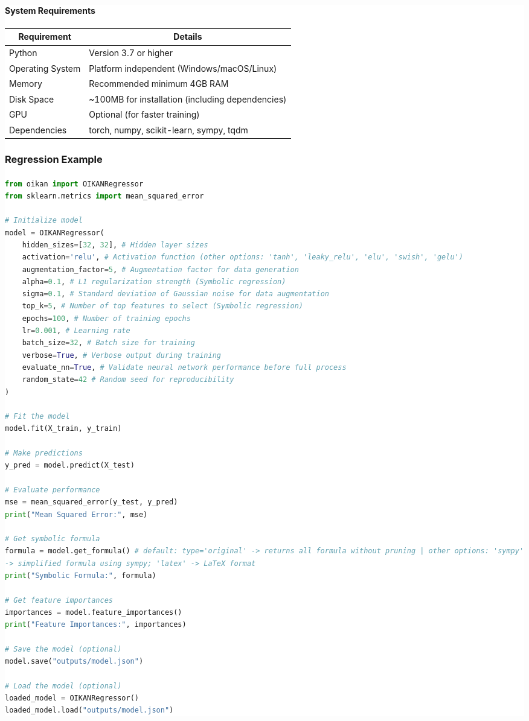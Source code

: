 #### System Requirements

| Requirement       | Details                              |
|-------------------|--------------------------------------|
| Python            | Version 3.7 or higher               |
| Operating System  | Platform independent (Windows/macOS/Linux) |
| Memory            | Recommended minimum 4GB RAM         |
| Disk Space        | ~100MB for installation (including dependencies) |
| GPU               | Optional (for faster training)      |
| Dependencies      | torch, numpy, scikit-learn, sympy, tqdm   |

### Regression Example
```python
from oikan import OIKANRegressor
from sklearn.metrics import mean_squared_error

# Initialize model
model = OIKANRegressor(
    hidden_sizes=[32, 32], # Hidden layer sizes
    activation='relu', # Activation function (other options: 'tanh', 'leaky_relu', 'elu', 'swish', 'gelu')
    augmentation_factor=5, # Augmentation factor for data generation
    alpha=0.1, # L1 regularization strength (Symbolic regression)
    sigma=0.1, # Standard deviation of Gaussian noise for data augmentation
    top_k=5, # Number of top features to select (Symbolic regression)
    epochs=100, # Number of training epochs
    lr=0.001, # Learning rate
    batch_size=32, # Batch size for training
    verbose=True, # Verbose output during training
    evaluate_nn=True, # Validate neural network performance before full process
    random_state=42 # Random seed for reproducibility
)

# Fit the model
model.fit(X_train, y_train)

# Make predictions
y_pred = model.predict(X_test)

# Evaluate performance
mse = mean_squared_error(y_test, y_pred)
print("Mean Squared Error:", mse)

# Get symbolic formula
formula = model.get_formula() # default: type='original' -> returns all formula without pruning | other options: 'sympy' -> simplified formula using sympy; 'latex' -> LaTeX format
print("Symbolic Formula:", formula)

# Get feature importances
importances = model.feature_importances()
print("Feature Importances:", importances)

# Save the model (optional)
model.save("outputs/model.json")

# Load the model (optional)
loaded_model = OIKANRegressor()
loaded_model.load("outputs/model.json")
```
